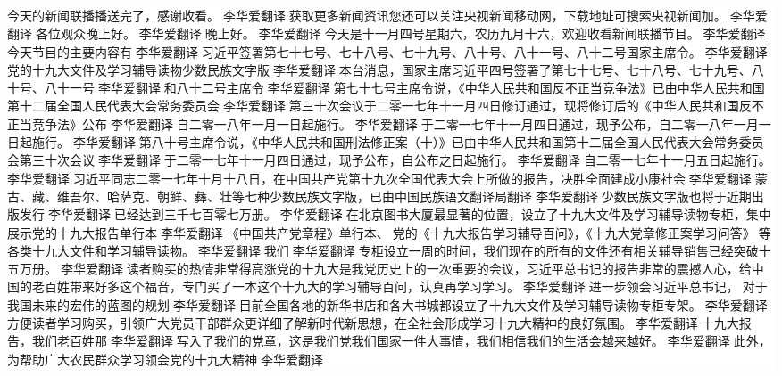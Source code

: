 今天的新闻联播播送完了，感谢收看。
李华爱翻译
获取更多新闻资讯您还可以关注央视新闻移动网，下载地址可搜索央视新闻加。
李华爱翻译
各位观众晚上好。
李华爱翻译
晚上好。
李华爱翻译
今天是十一月四号星期六，农历九月十六，欢迎收看新闻联播节目。
李华爱翻译
今天节目的主要内容有
李华爱翻译
习近平签署第七十七号、七十八号、七十九号、八十号、八十一号、八十二号国家主席令。
李华爱翻译
党的十九大文件及学习辅导读物少数民族文字版
李华爱翻译
本台消息，国家主席习近平四号签署了第七十七号、七十八号、七十九号、八十号、八十一号
李华爱翻译
和八十二号主席令
李华爱翻译
第七十七号主席令说，《中华人民共和国反不正当竞争法》已由中华人民共和国第十二届全国人民代表大会常务委员会
李华爱翻译
第三十次会议于二零一七年十一月四日修订通过，现将修订后的《中华人民共和国反不正当竞争法》公布
李华爱翻译
自二零一八年一月一日起施行。
李华爱翻译
于二零一七年十一月四日通过，现予公布，自二零一八年一月一日起施行。
李华爱翻译
第八十号主席令说，《中华人民共和国刑法修正案（十）》已由中华人民共和国第十二届全国人民代表大会常务委员会第三十次会议
李华爱翻译
于二零一七年十一月四日通过，现予公布，自公布之日起施行。
李华爱翻译
自二零一七年十一月五日起施行。
李华爱翻译
习近平同志二零一七年十月十八日，在中国共产党第十九次全国代表大会上所做的报告，决胜全面建成小康社会
李华爱翻译
蒙古、藏、维吾尔、哈萨克、朝鲜、彝、壮等七种少数民族文字版，已由中国民族语文翻译局翻译
李华爱翻译
少数民族文字版也将于近期出版发行
李华爱翻译
已经达到三千七百零七万册。
李华爱翻译
在北京图书大厦最显著的位置，设立了十九大文件及学习辅导读物专柜，集中展示党的十九大报告单行本
李华爱翻译
《中国共产党章程》单行本、 党的《十九大报告学习辅导百问》，《十九大党章修正案学习问答》 等各类十九大文件和学习辅导读物。
李华爱翻译
我们
李华爱翻译
专柜设立一周的时间，我们现在的所有的文件还有相关辅导销售已经突破十五万册。
李华爱翻译
读者购买的热情非常得高涨党的十九大是我党历史上的一次重要的会议，习近平总书记的报告非常的震撼人心，给中国的老百姓带来好多这个福音，专门买了一本这个十九大的学习辅导百问，认真再学习学习。
李华爱翻译
进一步领会习近平总书记， 对于我国未来的宏伟的蓝图的规划
李华爱翻译
目前全国各地的新华书店和各大书城都设立了十九大文件及学习辅导读物专柜专架。
李华爱翻译
方便读者学习购买，引领广大党员干部群众更详细了解新时代新思想，在全社会形成学习十九大精神的良好氛围。
李华爱翻译
十九大报告，我们老百姓那
李华爱翻译
写入了我们的党章，这是我们党我们国家一件大事情，我们相信我们的生活会越来越好。
李华爱翻译
此外，为帮助广大农民群众学习领会党的十九大精神
李华爱翻译